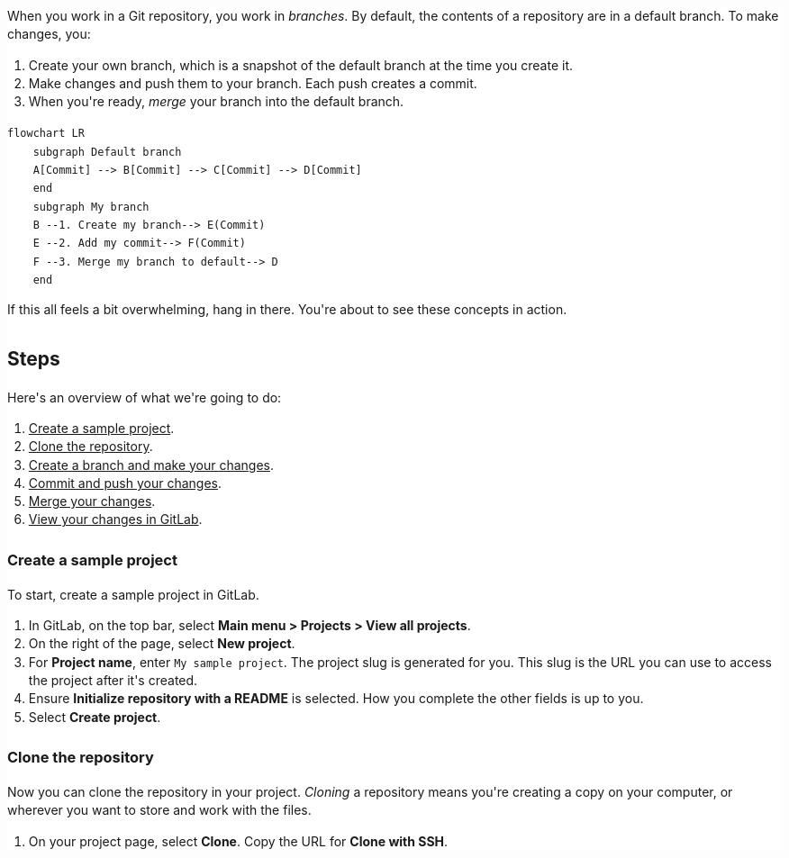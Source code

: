 When you work in a Git repository, you work in *branches*. By default, the contents
of a repository are in a default branch. To make changes, you:

1. Create your own branch, which is a snapshot of the default branch at the time
   you create it.
1. Make changes and push them to your branch. Each push creates a commit.
1. When you're ready, *merge* your branch into the default branch.

```mermaid
flowchart LR
    subgraph Default branch
    A[Commit] --> B[Commit] --> C[Commit] --> D[Commit]
    end
    subgraph My branch
    B --1. Create my branch--> E(Commit)
    E --2. Add my commit--> F(Commit)
    F --3. Merge my branch to default--> D
    end
```

If this all feels a bit overwhelming, hang in there. You're about to see these concepts in action.

## Steps

Here's an overview of what we're going to do:

1. [Create a sample project](#create-a-sample-project).
1. [Clone the repository](#clone-the-repository).
1. [Create a branch and make your changes](#create-a-branch-and-make-changes).
1. [Commit and push your changes](#commit-and-push-your-changes).
1. [Merge your changes](#merge-your-changes).
1. [View your changes in GitLab](#view-your-changes-in-gitlab).

### Create a sample project

To start, create a sample project in GitLab.

1. In GitLab, on the top bar, select **Main menu > Projects > View all projects**.
1. On the right of the page, select **New project**.
1. For **Project name**, enter `My sample project`. The project slug is generated for you.
   This slug is the URL you can use to access the project after it's created.
1. Ensure **Initialize repository with a README** is selected.
   How you complete the other fields is up to you.
1. Select **Create project**.

### Clone the repository

Now you can clone the repository in your project. *Cloning* a repository means you're creating
a copy on your computer, or wherever you want to store and work with the files.

1. On your project page, select **Clone**. Copy the URL for **Clone with SSH**.
